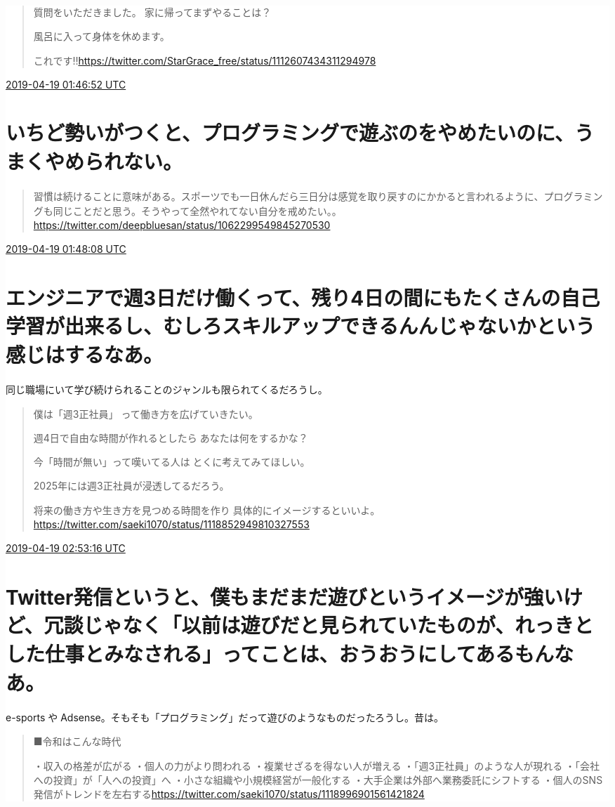 
>質問をいただきました。
>家に帰ってまずやることは？
>
>風呂に入って身体を休めます。
>
>これです‼️<https://twitter.com/StarGrace_free/status/1112607434311294978>

<a href="https://twitter.com/YumaInaura/status/1119054724651569152">2019-04-19 01:46:52 UTC</a>
# いちど勢いがつくと、プログラミングで遊ぶのをやめたいのに、うまくやめられない。


>習慣は続けることに意味がある。スポーツでも一日休んだら三日分は感覚を取り戻すのにかかると言われるように、プログラミングも同じことだと思う。そうやって全然やれてない自分を戒めたい。。<https://twitter.com/deepbluesan/status/1062299549845270530>

<a href="https://twitter.com/YumaInaura/status/1119055046748938242">2019-04-19 01:48:08 UTC</a>
# エンジニアで週3日だけ働くって、残り4日の間にもたくさんの自己学習が出来るし、むしろスキルアップできるんんじゃないかという感じはするなあ。
同じ職場にいて学び続けられることのジャンルも限られてくるだろうし。

>僕は「週3正社員」
>って働き方を広げていきたい。
>
>週4日で自由な時間が作れるとしたら
>あなたは何をするかな？ 
>
>今「時間が無い」って嘆いてる人は
>とくに考えてみてほしい。 
>
>2025年には週3正社員が浸透してるだろう。
>
>将来の働き方や生き方を見つめる時間を作り
>具体的にイメージするといいよ。<https://twitter.com/saeki1070/status/1118852949810327553>

<a href="https://twitter.com/YumaInaura/status/1119071437770215424">2019-04-19 02:53:16 UTC</a>
# Twitter発信というと、僕もまだまだ遊びというイメージが強いけど、冗談じゃなく「以前は遊びだと見られていたものが、れっきとした仕事とみなされる」ってことは、おうおうにしてあるもんなあ。
e-sports や Adsense。そもそも「プログラミング」だって遊びのようなものだったろうし。昔は。

>■令和はこんな時代
>
>・収入の格差が広がる
>・個人の力がより問われる
>・複業せざるを得ない人が増える
>・「週3正社員」のような人が現れる
>・「会社への投資」が「人への投資」へ
>・小さな組織や小規模経営が一般化する
>・大手企業は外部へ業務委託にシフトする
>・個人のSNS発信がトレンドを左右する<https://twitter.com/saeki1070/status/1118996901561421824>
